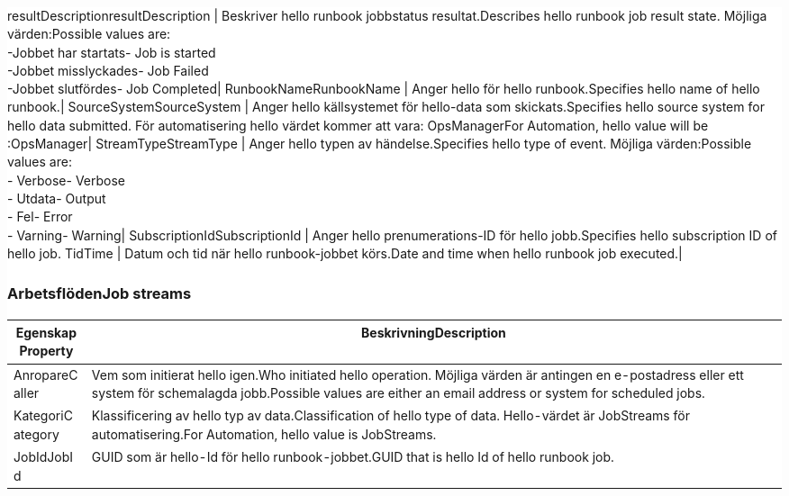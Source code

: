 <span data-ttu-id="a12eb-319">resultDescription</span><span class="sxs-lookup"><span data-stu-id="a12eb-319">resultDescription</span></span> | <span data-ttu-id="a12eb-320">Beskriver hello runbook jobbstatus resultat.</span><span class="sxs-lookup"><span data-stu-id="a12eb-320">Describes hello runbook job result state.</span></span>  <span data-ttu-id="a12eb-321">Möjliga värden:</span><span class="sxs-lookup"><span data-stu-id="a12eb-321">Possible values are:</span></span><br><span data-ttu-id="a12eb-322">-Jobbet har startats</span><span class="sxs-lookup"><span data-stu-id="a12eb-322">- Job is started</span></span><br><span data-ttu-id="a12eb-323">-Jobbet misslyckades</span><span class="sxs-lookup"><span data-stu-id="a12eb-323">- Job Failed</span></span><br><span data-ttu-id="a12eb-324">-Jobbet slutfördes</span><span class="sxs-lookup"><span data-stu-id="a12eb-324">- Job Completed</span></span>|
<span data-ttu-id="a12eb-325">RunbookName</span><span class="sxs-lookup"><span data-stu-id="a12eb-325">RunbookName</span></span> | <span data-ttu-id="a12eb-326">Anger hello för hello runbook.</span><span class="sxs-lookup"><span data-stu-id="a12eb-326">Specifies hello name of hello runbook.</span></span>|
<span data-ttu-id="a12eb-327">SourceSystem</span><span class="sxs-lookup"><span data-stu-id="a12eb-327">SourceSystem</span></span> | <span data-ttu-id="a12eb-328">Anger hello källsystemet för hello-data som skickats.</span><span class="sxs-lookup"><span data-stu-id="a12eb-328">Specifies hello source system for hello data submitted.</span></span>  <span data-ttu-id="a12eb-329">För automatisering hello värdet kommer att vara: OpsManager</span><span class="sxs-lookup"><span data-stu-id="a12eb-329">For Automation, hello value will be :OpsManager</span></span>|
<span data-ttu-id="a12eb-330">StreamType</span><span class="sxs-lookup"><span data-stu-id="a12eb-330">StreamType</span></span> | <span data-ttu-id="a12eb-331">Anger hello typen av händelse.</span><span class="sxs-lookup"><span data-stu-id="a12eb-331">Specifies hello type of event.</span></span> <span data-ttu-id="a12eb-332">Möjliga värden:</span><span class="sxs-lookup"><span data-stu-id="a12eb-332">Possible values are:</span></span><br><span data-ttu-id="a12eb-333">- Verbose</span><span class="sxs-lookup"><span data-stu-id="a12eb-333">- Verbose</span></span><br><span data-ttu-id="a12eb-334">- Utdata</span><span class="sxs-lookup"><span data-stu-id="a12eb-334">- Output</span></span><br><span data-ttu-id="a12eb-335">- Fel</span><span class="sxs-lookup"><span data-stu-id="a12eb-335">- Error</span></span><br><span data-ttu-id="a12eb-336">- Varning</span><span class="sxs-lookup"><span data-stu-id="a12eb-336">- Warning</span></span>|
<span data-ttu-id="a12eb-337">SubscriptionId</span><span class="sxs-lookup"><span data-stu-id="a12eb-337">SubscriptionId</span></span> | <span data-ttu-id="a12eb-338">Anger hello prenumerations-ID för hello jobb.</span><span class="sxs-lookup"><span data-stu-id="a12eb-338">Specifies hello subscription ID of hello job.</span></span>
<span data-ttu-id="a12eb-339">Tid</span><span class="sxs-lookup"><span data-stu-id="a12eb-339">Time</span></span> | <span data-ttu-id="a12eb-340">Datum och tid när hello runbook-jobbet körs.</span><span class="sxs-lookup"><span data-stu-id="a12eb-340">Date and time when hello runbook job executed.</span></span>|


### <a name="job-streams"></a><span data-ttu-id="a12eb-341">Arbetsflöden</span><span class="sxs-lookup"><span data-stu-id="a12eb-341">Job streams</span></span>

<span data-ttu-id="a12eb-342">Egenskap</span><span class="sxs-lookup"><span data-stu-id="a12eb-342">Property</span></span> | <span data-ttu-id="a12eb-343">Beskrivning</span><span class="sxs-lookup"><span data-stu-id="a12eb-343">Description</span></span>|
----------|----------|
<span data-ttu-id="a12eb-344">Anropare</span><span class="sxs-lookup"><span data-stu-id="a12eb-344">Caller</span></span> |  <span data-ttu-id="a12eb-345">Vem som initierat hello igen.</span><span class="sxs-lookup"><span data-stu-id="a12eb-345">Who initiated hello operation.</span></span>  <span data-ttu-id="a12eb-346">Möjliga värden är antingen en e-postadress eller ett system för schemalagda jobb.</span><span class="sxs-lookup"><span data-stu-id="a12eb-346">Possible values are either an email address or system for scheduled jobs.</span></span>|
<span data-ttu-id="a12eb-347">Kategori</span><span class="sxs-lookup"><span data-stu-id="a12eb-347">Category</span></span> | <span data-ttu-id="a12eb-348">Klassificering av hello typ av data.</span><span class="sxs-lookup"><span data-stu-id="a12eb-348">Classification of hello type of data.</span></span>  <span data-ttu-id="a12eb-349">Hello-värdet är JobStreams för automatisering.</span><span class="sxs-lookup"><span data-stu-id="a12eb-349">For Automation, hello value is JobStreams.</span></span>|
<span data-ttu-id="a12eb-350">JobId</span><span class="sxs-lookup"><span data-stu-id="a12eb-350">JobId</span></span> | <span data-ttu-id="a12eb-351">GUID som är hello-Id för hello runbook-jobbet.</span><span class="sxs-lookup"><span data-stu-id="a12eb-351">GUID that is hello Id of hello runbook job.</span></span>|